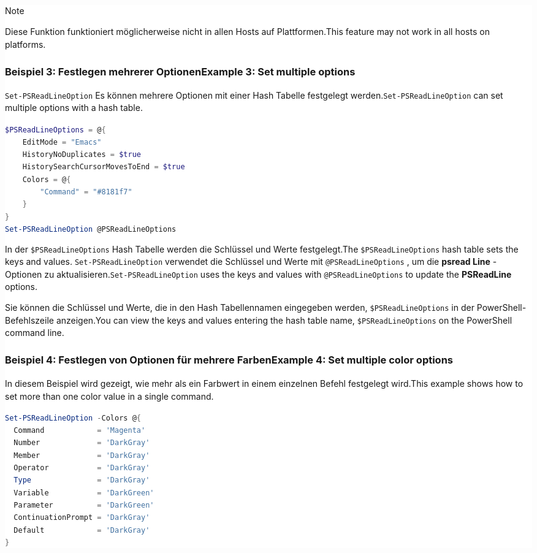 > [!NOTE]
> <span data-ttu-id="b858e-118">Diese Funktion funktioniert möglicherweise nicht in allen Hosts auf Plattformen.</span><span class="sxs-lookup"><span data-stu-id="b858e-118">This feature may not work in all hosts on platforms.</span></span>

### <span data-ttu-id="b858e-119">Beispiel 3: Festlegen mehrerer Optionen</span><span class="sxs-lookup"><span data-stu-id="b858e-119">Example 3: Set multiple options</span></span>

<span data-ttu-id="b858e-120">`Set-PSReadLineOption` Es können mehrere Optionen mit einer Hash Tabelle festgelegt werden.</span><span class="sxs-lookup"><span data-stu-id="b858e-120">`Set-PSReadLineOption` can set multiple options with a hash table.</span></span>

```powershell
$PSReadLineOptions = @{
    EditMode = "Emacs"
    HistoryNoDuplicates = $true
    HistorySearchCursorMovesToEnd = $true
    Colors = @{
        "Command" = "#8181f7"
    }
}
Set-PSReadLineOption @PSReadLineOptions
```

<span data-ttu-id="b858e-121">In der `$PSReadLineOptions` Hash Tabelle werden die Schlüssel und Werte festgelegt.</span><span class="sxs-lookup"><span data-stu-id="b858e-121">The `$PSReadLineOptions` hash table sets the keys and values.</span></span> <span data-ttu-id="b858e-122">`Set-PSReadLineOption` verwendet die Schlüssel und Werte mit `@PSReadLineOptions` , um die **psread Line** -Optionen zu aktualisieren.</span><span class="sxs-lookup"><span data-stu-id="b858e-122">`Set-PSReadLineOption` uses the keys and values with `@PSReadLineOptions` to update the **PSReadLine** options.</span></span>

<span data-ttu-id="b858e-123">Sie können die Schlüssel und Werte, die in den Hash Tabellennamen eingegeben werden, `$PSReadLineOptions` in der PowerShell-Befehlszeile anzeigen.</span><span class="sxs-lookup"><span data-stu-id="b858e-123">You can view the keys and values entering the hash table name, `$PSReadLineOptions` on the PowerShell command line.</span></span>

### <span data-ttu-id="b858e-124">Beispiel 4: Festlegen von Optionen für mehrere Farben</span><span class="sxs-lookup"><span data-stu-id="b858e-124">Example 4: Set multiple color options</span></span>

<span data-ttu-id="b858e-125">In diesem Beispiel wird gezeigt, wie mehr als ein Farbwert in einem einzelnen Befehl festgelegt wird.</span><span class="sxs-lookup"><span data-stu-id="b858e-125">This example shows how to set more than one color value in a single command.</span></span>

```powershell
Set-PSReadLineOption -Colors @{
  Command            = 'Magenta'
  Number             = 'DarkGray'
  Member             = 'DarkGray'
  Operator           = 'DarkGray'
  Type               = 'DarkGray'
  Variable           = 'DarkGreen'
  Parameter          = 'DarkGreen'
  ContinuationPrompt = 'DarkGray'
  Default            = 'DarkGray'
}
```
